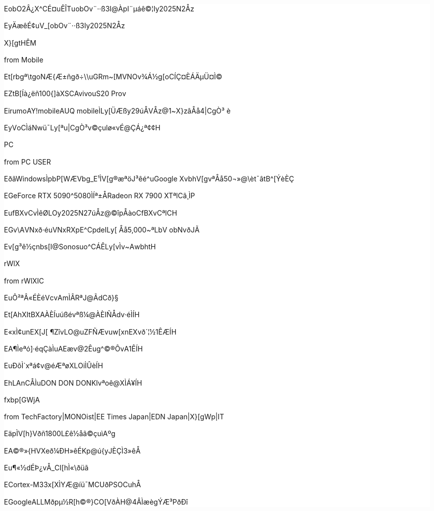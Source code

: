 EobO2Â¿X^CÉ¤uÊÎTuobOv¨··ß3I@ÀpI¨µáê©¦Iy2025N2Åz

Ey­ÄæêÉ­¢uV_[obOv¨··ß3Iy2025N2Åz

X}[gtHÊM

from Mobile

Et[rbgª\tgoNÆ{Æ±ñgð÷\\uGRm~[MVNOv¾Á½g[oCÍÇ¤ÈÁÄµÜ¤Ì©

EZtB[Íà¿ëñ100{]àXSCAvivouS20 Prov

EirumoAY!mobileAUQ mobileÌLy[ÜÆßy29úÅVÅz@1~X}zâÅå4|CgÒ³ è

EyVoCÌáNwü¯Ly[ªu|CgÒ³v©çulø«vÉ@ÇÁ¿ª¢¢H

PC

from PC USER

EðãWindowsÌpbP[WÆVbg_E¹ÌV[g®æªöJ³êé^uGoogle XvbhV[gvªÅå50¬»@\èt¯âtB^[ÝèÈÇ

EGeForce RTX 5090^5080ÌÍª±­ÅRadeon RX 7900 XTªlCã¸ÌP

EufBXvCvÌêØLOy2025N27úÅz@©îpÅàoCfBXvCªlCH

EGv\AVNxð·éuVNxRXpE^CpdeILy[ Åå5,000~ªLbV obNvðJÃ

Ev[g³ê½çnbs[I@Sonosuo^CÁÊLy[vÌv~AwbhtH

rWlX

from rWlXIC

EuÔ²ªÂ«É­­ÈéVcvAmÌÂRªJ­@ÃdCð}§

Et[AhXItBXAÀÈÍuúßévªß¼@ÀÈIÑÅdv·éÌÍH

E«xÌ¢unEX[J[ ¶ZîvLO@uZFÑÆvuw[xnEXvð´¦½1ÊÆÍH

EA¶Ìeªó]·éqÇàÌuAEæv@2Êug^©®ÔvA1ÊÍH

EuÐõÌ`xªá¢v@éÆªø­XLOiÌÛèÍH

EhLAnCÅÌuDON DON DONKIvªoê@XÌÁ¥ÍH

fxbp[GWjA

from TechFactory|MONOist|EE Times Japan|EDN Japan|X}[gWp|IT

EäpÌV[h}Vðñ1800L£ê½åã©çuìAºg

E­A©®»{HVXeð¼ÐH»êÉKp@ú{yJ­ÈÇÌ3»êÅ

Eu¶«½dÉÞ¿vÅ_CI[hÌ«\ðüã

ECortex-M33x[XÌYÆ@íü¯MCUðPSOCuhÅ­

EGoogleALLMðpµ½R[h©®}CO[VðÀH@4ÂÌæègÝÆ³PðÐî
